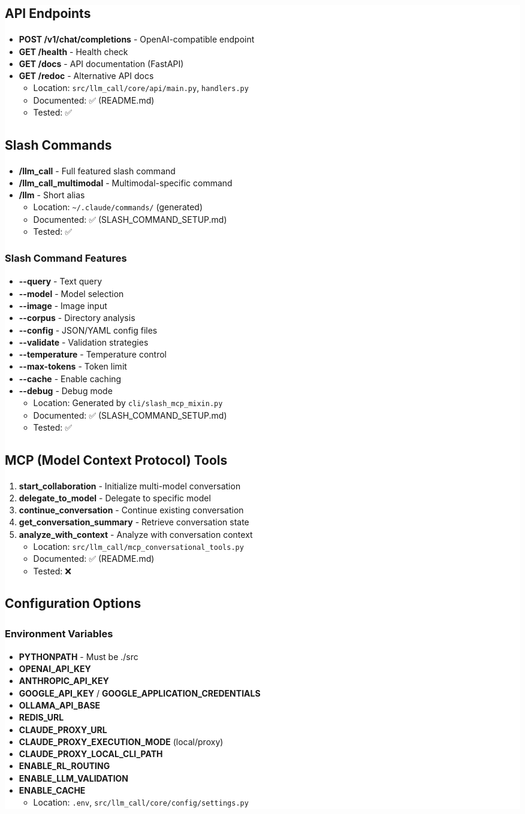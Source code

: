 ## API Endpoints

- **POST /v1/chat/completions** - OpenAI-compatible endpoint
- **GET /health** - Health check
- **GET /docs** - API documentation (FastAPI)
- **GET /redoc** - Alternative API docs
  - Location: `src/llm_call/core/api/main.py`, `handlers.py`
  - Documented: ✅ (README.md)
  - Tested: ✅

## Slash Commands

- **/llm_call** - Full featured slash command
- **/llm_call_multimodal** - Multimodal-specific command
- **/llm** - Short alias
  - Location: `~/.claude/commands/` (generated)
  - Documented: ✅ (SLASH_COMMAND_SETUP.md)
  - Tested: ✅

### Slash Command Features
- **--query** - Text query
- **--model** - Model selection
- **--image** - Image input
- **--corpus** - Directory analysis
- **--config** - JSON/YAML config files
- **--validate** - Validation strategies
- **--temperature** - Temperature control
- **--max-tokens** - Token limit
- **--cache** - Enable caching
- **--debug** - Debug mode
  - Location: Generated by `cli/slash_mcp_mixin.py`
  - Documented: ✅ (SLASH_COMMAND_SETUP.md)
  - Tested: ✅

## MCP (Model Context Protocol) Tools

1. **start_collaboration** - Initialize multi-model conversation
2. **delegate_to_model** - Delegate to specific model
3. **continue_conversation** - Continue existing conversation
4. **get_conversation_summary** - Retrieve conversation state
5. **analyze_with_context** - Analyze with conversation context
   - Location: `src/llm_call/mcp_conversational_tools.py`
   - Documented: ✅ (README.md)
   - Tested: ❌

## Configuration Options

### Environment Variables
- **PYTHONPATH** - Must be ./src
- **OPENAI_API_KEY**
- **ANTHROPIC_API_KEY** 
- **GOOGLE_API_KEY** / **GOOGLE_APPLICATION_CREDENTIALS**
- **OLLAMA_API_BASE**
- **REDIS_URL**
- **CLAUDE_PROXY_URL**
- **CLAUDE_PROXY_EXECUTION_MODE** (local/proxy)
- **CLAUDE_PROXY_LOCAL_CLI_PATH**
- **ENABLE_RL_ROUTING**
- **ENABLE_LLM_VALIDATION**
- **ENABLE_CACHE**
  - Location: `.env`, `src/llm_call/core/config/settings.py`
